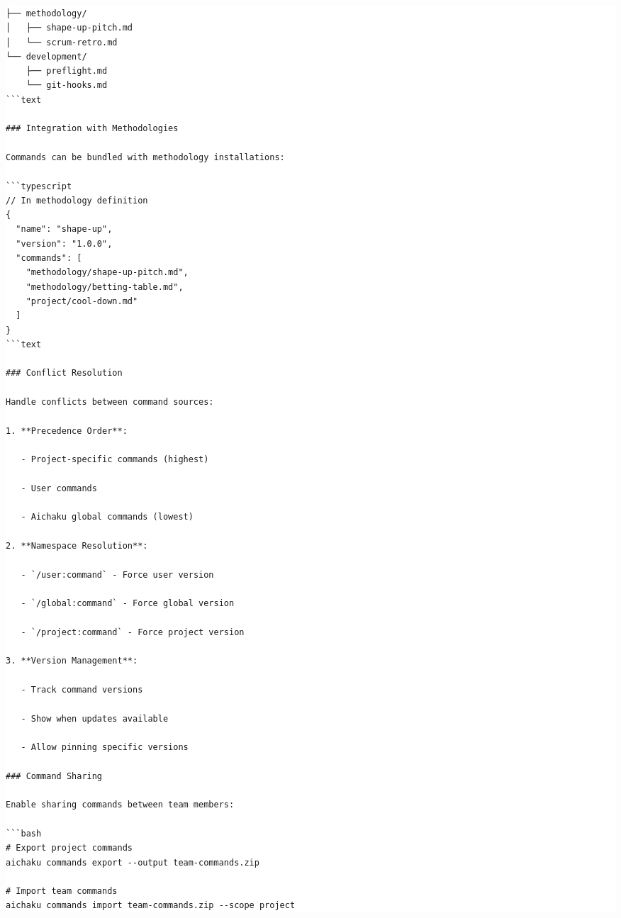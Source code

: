 ````text
├── methodology/
│   ├── shape-up-pitch.md
│   └── scrum-retro.md
└── development/
    ├── preflight.md
    └── git-hooks.md
```text

### Integration with Methodologies

Commands can be bundled with methodology installations:

```typescript
// In methodology definition
{
  "name": "shape-up",
  "version": "1.0.0",
  "commands": [
    "methodology/shape-up-pitch.md",
    "methodology/betting-table.md",
    "project/cool-down.md"
  ]
}
```text

### Conflict Resolution

Handle conflicts between command sources:

1. **Precedence Order**:

   - Project-specific commands (highest)

   - User commands

   - Aichaku global commands (lowest)

2. **Namespace Resolution**:

   - `/user:command` - Force user version

   - `/global:command` - Force global version

   - `/project:command` - Force project version

3. **Version Management**:

   - Track command versions

   - Show when updates available

   - Allow pinning specific versions

### Command Sharing

Enable sharing commands between team members:

```bash
# Export project commands
aichaku commands export --output team-commands.zip

# Import team commands
aichaku commands import team-commands.zip --scope project

````
